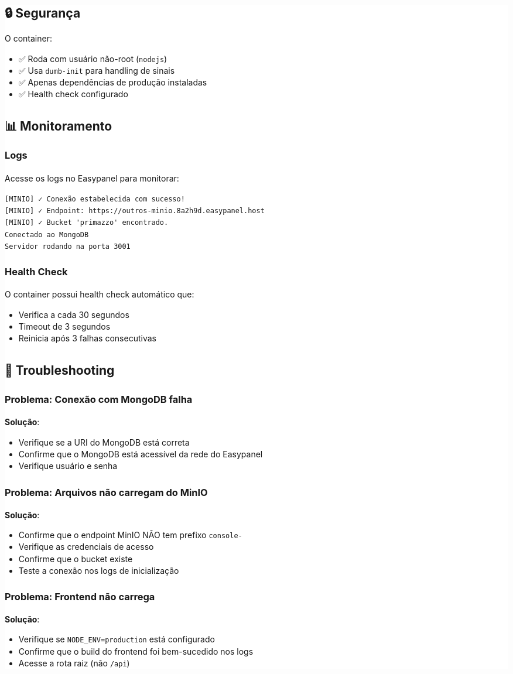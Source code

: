 ## 🔒 Segurança

O container:
- ✅ Roda com usuário não-root (`nodejs`)
- ✅ Usa `dumb-init` para handling de sinais
- ✅ Apenas dependências de produção instaladas
- ✅ Health check configurado

## 📊 Monitoramento

### Logs

Acesse os logs no Easypanel para monitorar:

```
[MINIO] ✓ Conexão estabelecida com sucesso!
[MINIO] ✓ Endpoint: https://outros-minio.8a2h9d.easypanel.host
[MINIO] ✓ Bucket 'primazzo' encontrado.
Conectado ao MongoDB
Servidor rodando na porta 3001
```

### Health Check

O container possui health check automático que:
- Verifica a cada 30 segundos
- Timeout de 3 segundos
- Reinicia após 3 falhas consecutivas

## 🔧 Troubleshooting

### Problema: Conexão com MongoDB falha

**Solução**:
- Verifique se a URI do MongoDB está correta
- Confirme que o MongoDB está acessível da rede do Easypanel
- Verifique usuário e senha

### Problema: Arquivos não carregam do MinIO

**Solução**:
- Confirme que o endpoint MinIO NÃO tem prefixo `console-`
- Verifique as credenciais de acesso
- Confirme que o bucket existe
- Teste a conexão nos logs de inicialização

### Problema: Frontend não carrega

**Solução**:
- Verifique se `NODE_ENV=production` está configurado
- Confirme que o build do frontend foi bem-sucedido nos logs
- Acesse a rota raiz (não `/api`)
